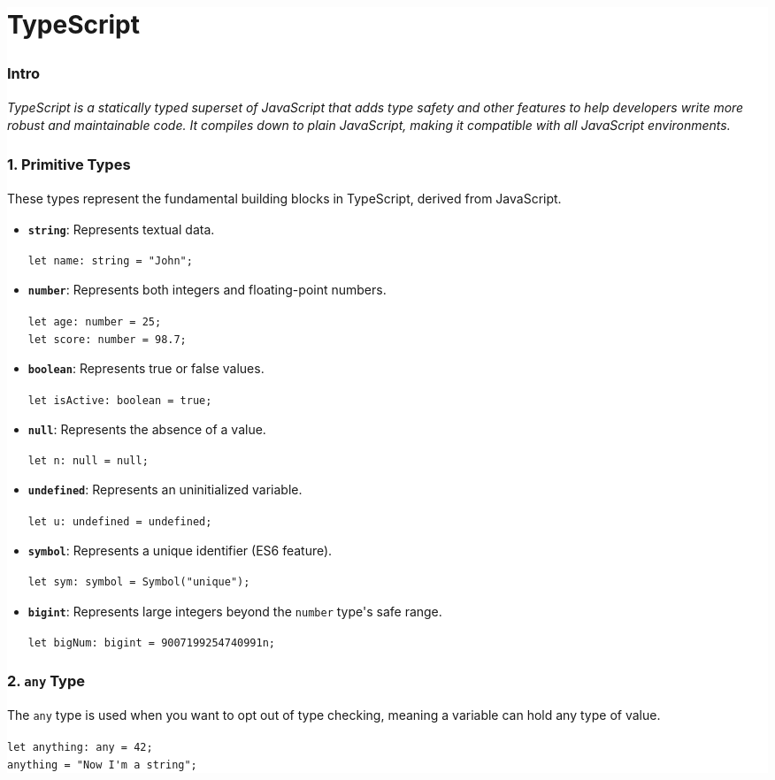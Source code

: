# TypeScript

### Intro
*TypeScript is a statically typed superset of JavaScript that adds type safety and other features to help developers write more robust and maintainable code. It compiles down to plain JavaScript, making it compatible with all JavaScript environments.*

### 1. **Primitive Types**

These types represent the fundamental building blocks in TypeScript, derived from JavaScript.

- **`string`**: Represents textual data.
  ```
  let name: string = "John";
  ```

- **`number`**: Represents both integers and floating-point numbers.
  ```
  let age: number = 25;
  let score: number = 98.7;
  ```

- **`boolean`**: Represents true or false values.
  ```
  let isActive: boolean = true;
  ```

- **`null`**: Represents the absence of a value.
  ```
  let n: null = null;
  ```

- **`undefined`**: Represents an uninitialized variable.
  ```
  let u: undefined = undefined;
  ```

- **`symbol`**: Represents a unique identifier (ES6 feature).
  ```
  let sym: symbol = Symbol("unique");
  ```

- **`bigint`**: Represents large integers beyond the `number` type's safe range.
  ```
  let bigNum: bigint = 9007199254740991n;
  ```

### 2. **`any` Type**
The `any` type is used when you want to opt out of type checking, meaning a variable can hold any type of value.

```
let anything: any = 42;
anything = "Now I'm a string";
```
